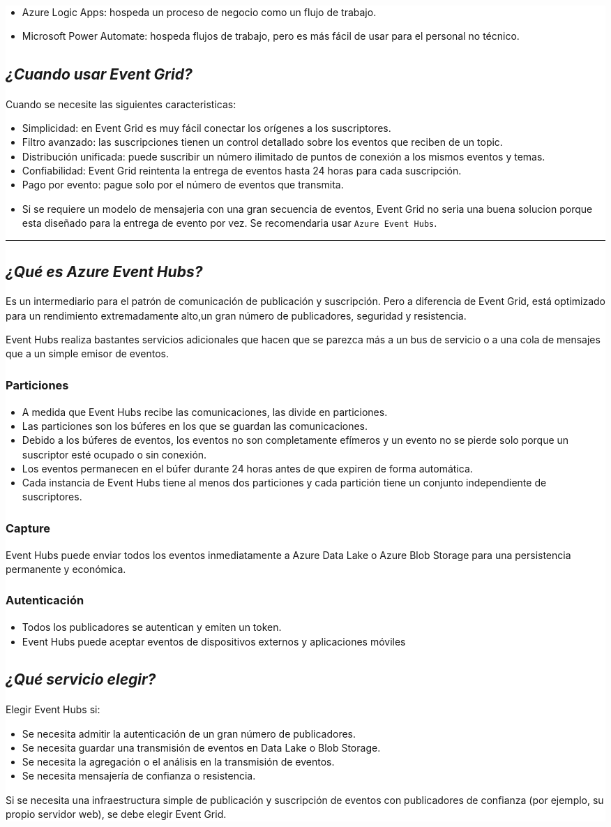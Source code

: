 - Azure Logic Apps: hospeda un proceso de negocio como un flujo de trabajo.

- Microsoft Power Automate: hospeda flujos de trabajo, pero es más fácil de usar para el personal no técnico.

## _¿Cuando usar Event Grid?_
Cuando se necesite las siguientes caracteristicas:
- Simplicidad: en Event Grid es muy fácil conectar los orígenes a los suscriptores.
- Filtro avanzado: las suscripciones tienen un control detallado sobre los eventos que reciben de un topic.
- Distribución unificada: puede suscribir un número ilimitado de puntos de conexión a los mismos eventos y temas.
- Confiabilidad: Event Grid reintenta la entrega de eventos hasta 24 horas para cada suscripción.
- Pago por evento: pague solo por el número de eventos que transmita.
* Si se requiere un modelo de mensajeria con una gran secuencia de eventos, Event Grid no seria una buena solucion porque esta diseñado para la entrega de evento por vez. Se recomendaria usar `Azure Event Hubs`.

---

## _¿Qué es Azure Event Hubs?_
Es un intermediario para el patrón de comunicación de publicación y suscripción. Pero a diferencia de Event Grid, está optimizado para un rendimiento extremadamente alto,un gran número de publicadores, seguridad y resistencia.

Event Hubs realiza bastantes servicios adicionales que hacen que se parezca más a un bus de servicio o a una cola de mensajes que a un simple emisor de eventos.

### Particiones
- A medida que Event Hubs recibe las comunicaciones, las divide en particiones. 
- Las particiones son los búferes en los que se guardan las comunicaciones. 
- Debido a los búferes de eventos, los eventos no son completamente efímeros y un evento no se pierde solo porque un suscriptor esté ocupado o sin conexión.
- Los eventos permanecen en el búfer durante 24 horas antes de que expiren de forma automática.
- Cada instancia de Event Hubs tiene al menos dos particiones y cada partición tiene un conjunto independiente de suscriptores.

### Capture
Event Hubs puede enviar todos los eventos inmediatamente a Azure Data Lake o Azure Blob Storage para una persistencia permanente y económica.

### Autenticación
- Todos los publicadores se autentican y emiten un token. 
- Event Hubs puede aceptar eventos de dispositivos externos y aplicaciones móviles

## _¿Qué servicio elegir?_
Elegir Event Hubs si:
- Se necesita admitir la autenticación de un gran número de publicadores.
- Se necesita guardar una transmisión de eventos en Data Lake o Blob Storage.
- Se necesita la agregación o el análisis en la transmisión de eventos.
- Se necesita mensajería de confianza o resistencia.

Si se necesita una infraestructura simple de publicación y suscripción de eventos con publicadores de confianza (por ejemplo, su propio servidor web), se debe elegir Event Grid.